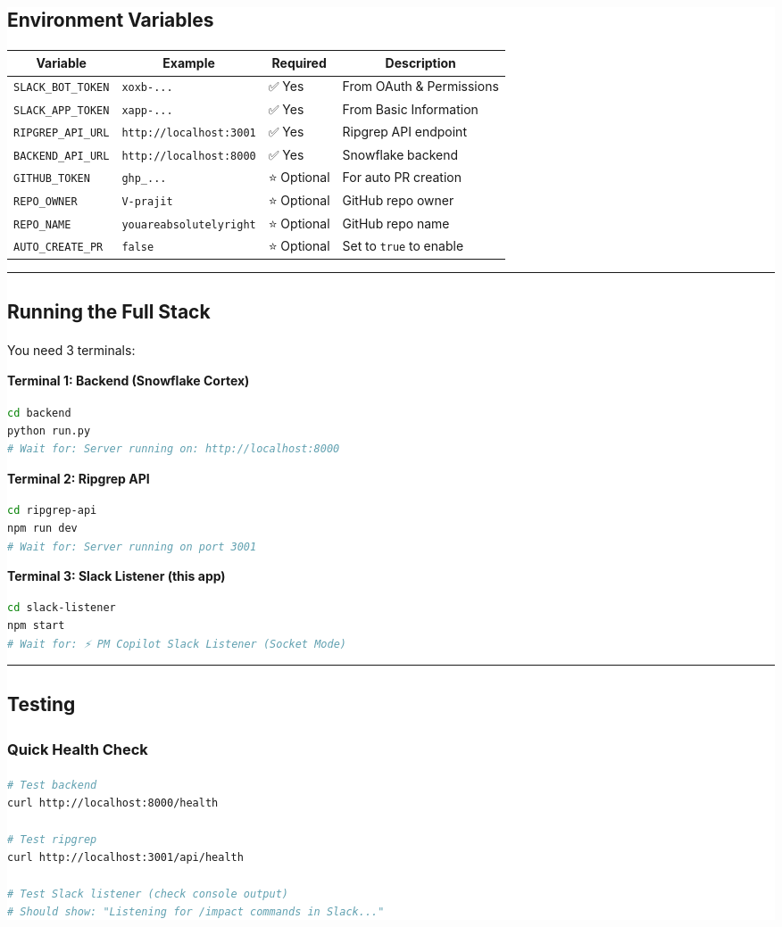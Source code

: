 
## Environment Variables

| Variable | Example | Required | Description |
|----------|---------|----------|-------------|
| `SLACK_BOT_TOKEN` | `xoxb-...` | ✅ Yes | From OAuth & Permissions |
| `SLACK_APP_TOKEN` | `xapp-...` | ✅ Yes | From Basic Information |
| `RIPGREP_API_URL` | `http://localhost:3001` | ✅ Yes | Ripgrep API endpoint |
| `BACKEND_API_URL` | `http://localhost:8000` | ✅ Yes | Snowflake backend |
| `GITHUB_TOKEN` | `ghp_...` | ⭐ Optional | For auto PR creation |
| `REPO_OWNER` | `V-prajit` | ⭐ Optional | GitHub repo owner |
| `REPO_NAME` | `youareabsolutelyright` | ⭐ Optional | GitHub repo name |
| `AUTO_CREATE_PR` | `false` | ⭐ Optional | Set to `true` to enable |

---

## Running the Full Stack

You need 3 terminals:

**Terminal 1: Backend (Snowflake Cortex)**
```bash
cd backend
python run.py
# Wait for: Server running on: http://localhost:8000
```

**Terminal 2: Ripgrep API**
```bash
cd ripgrep-api
npm run dev
# Wait for: Server running on port 3001
```

**Terminal 3: Slack Listener (this app)**
```bash
cd slack-listener
npm start
# Wait for: ⚡️ PM Copilot Slack Listener (Socket Mode)
```

---

## Testing

### Quick Health Check
```bash
# Test backend
curl http://localhost:8000/health

# Test ripgrep
curl http://localhost:3001/api/health

# Test Slack listener (check console output)
# Should show: "Listening for /impact commands in Slack..."
```
